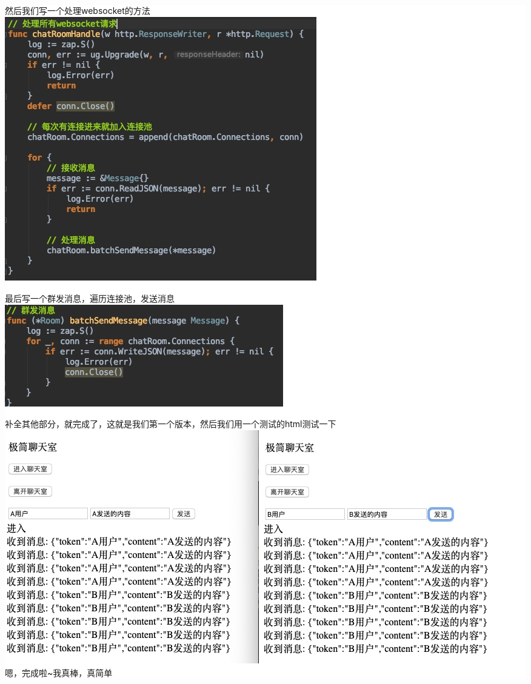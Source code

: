 然后我们写一个处理websocket的方法  
![](doc/15560016291736.jpg)  

最后写一个群发消息，遍历连接池，发送消息  
![](doc/15560017023669.jpg)  

补全其他部分，就完成了，这就是我们第一个版本，然后我们用一个测试的html测试一下    
![](doc/15560018447765.jpg)  
嗯，完成啦~我真棒，真简单  
